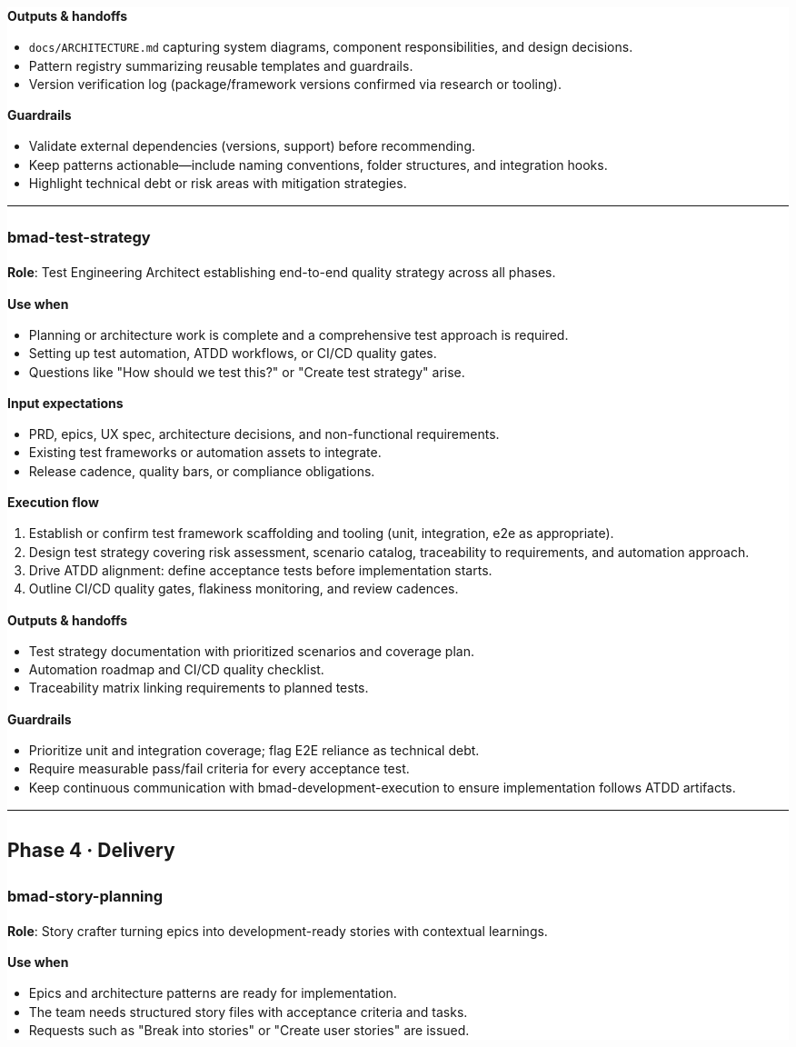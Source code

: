 **Outputs & handoffs**
- `docs/ARCHITECTURE.md` capturing system diagrams, component responsibilities, and design decisions.
- Pattern registry summarizing reusable templates and guardrails.
- Version verification log (package/framework versions confirmed via research or tooling).

**Guardrails**
- Validate external dependencies (versions, support) before recommending.
- Keep patterns actionable—include naming conventions, folder structures, and integration hooks.
- Highlight technical debt or risk areas with mitigation strategies.

---

### bmad-test-strategy
**Role**: Test Engineering Architect establishing end-to-end quality strategy across all phases.

**Use when**
- Planning or architecture work is complete and a comprehensive test approach is required.
- Setting up test automation, ATDD workflows, or CI/CD quality gates.
- Questions like "How should we test this?" or "Create test strategy" arise.

**Input expectations**
- PRD, epics, UX spec, architecture decisions, and non-functional requirements.
- Existing test frameworks or automation assets to integrate.
- Release cadence, quality bars, or compliance obligations.

**Execution flow**
1. Establish or confirm test framework scaffolding and tooling (unit, integration, e2e as appropriate).
2. Design test strategy covering risk assessment, scenario catalog, traceability to requirements, and automation approach.
3. Drive ATDD alignment: define acceptance tests before implementation starts.
4. Outline CI/CD quality gates, flakiness monitoring, and review cadences.

**Outputs & handoffs**
- Test strategy documentation with prioritized scenarios and coverage plan.
- Automation roadmap and CI/CD quality checklist.
- Traceability matrix linking requirements to planned tests.

**Guardrails**
- Prioritize unit and integration coverage; flag E2E reliance as technical debt.
- Require measurable pass/fail criteria for every acceptance test.
- Keep continuous communication with bmad-development-execution to ensure implementation follows ATDD artifacts.

---

## Phase 4 · Delivery

### bmad-story-planning
**Role**: Story crafter turning epics into development-ready stories with contextual learnings.

**Use when**
- Epics and architecture patterns are ready for implementation.
- The team needs structured story files with acceptance criteria and tasks.
- Requests such as "Break into stories" or "Create user stories" are issued.
